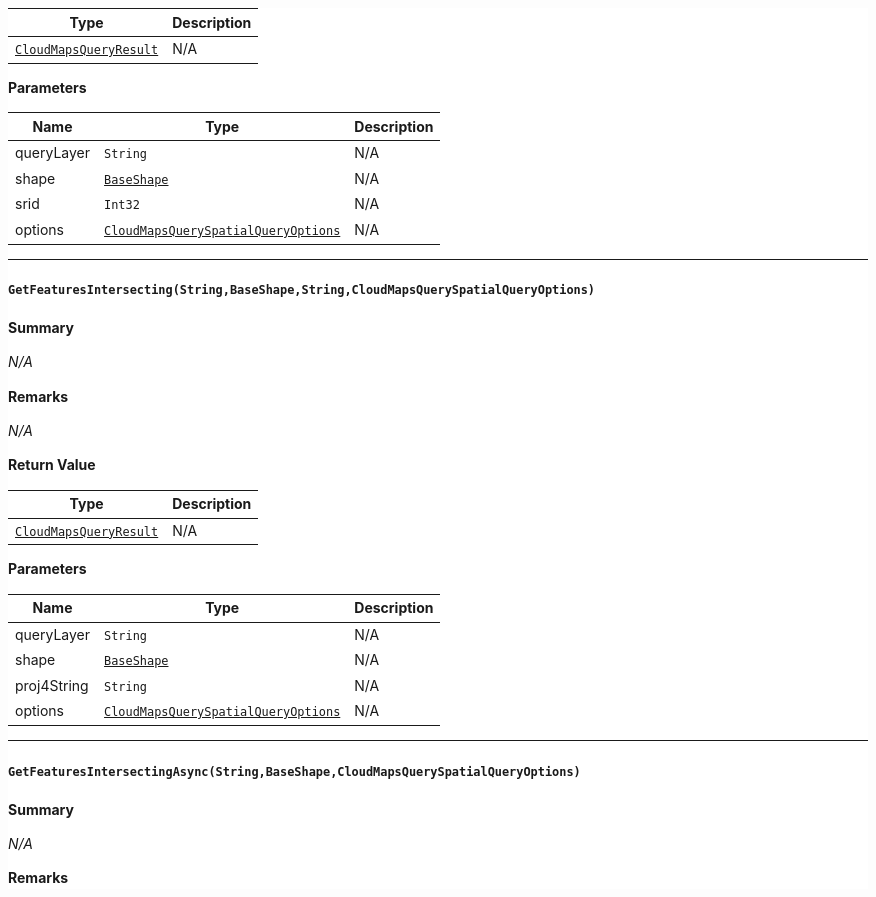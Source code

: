 |Type|Description|
|---|---|
|[`CloudMapsQueryResult`](../ThinkGeo.Core/ThinkGeo.Core.CloudMapsQueryResult.md)|N/A|

**Parameters**

|Name|Type|Description|
|---|---|---|
|queryLayer|`String`|N/A|
|shape|[`BaseShape`](../ThinkGeo.Core/ThinkGeo.Core.BaseShape.md)|N/A|
|srid|`Int32`|N/A|
|options|[`CloudMapsQuerySpatialQueryOptions`](../ThinkGeo.Core/ThinkGeo.Core.CloudMapsQuerySpatialQueryOptions.md)|N/A|

---
#### `GetFeaturesIntersecting(String,BaseShape,String,CloudMapsQuerySpatialQueryOptions)`

**Summary**

   *N/A*

**Remarks**

   *N/A*

**Return Value**

|Type|Description|
|---|---|
|[`CloudMapsQueryResult`](../ThinkGeo.Core/ThinkGeo.Core.CloudMapsQueryResult.md)|N/A|

**Parameters**

|Name|Type|Description|
|---|---|---|
|queryLayer|`String`|N/A|
|shape|[`BaseShape`](../ThinkGeo.Core/ThinkGeo.Core.BaseShape.md)|N/A|
|proj4String|`String`|N/A|
|options|[`CloudMapsQuerySpatialQueryOptions`](../ThinkGeo.Core/ThinkGeo.Core.CloudMapsQuerySpatialQueryOptions.md)|N/A|

---
#### `GetFeaturesIntersectingAsync(String,BaseShape,CloudMapsQuerySpatialQueryOptions)`

**Summary**

   *N/A*

**Remarks**
